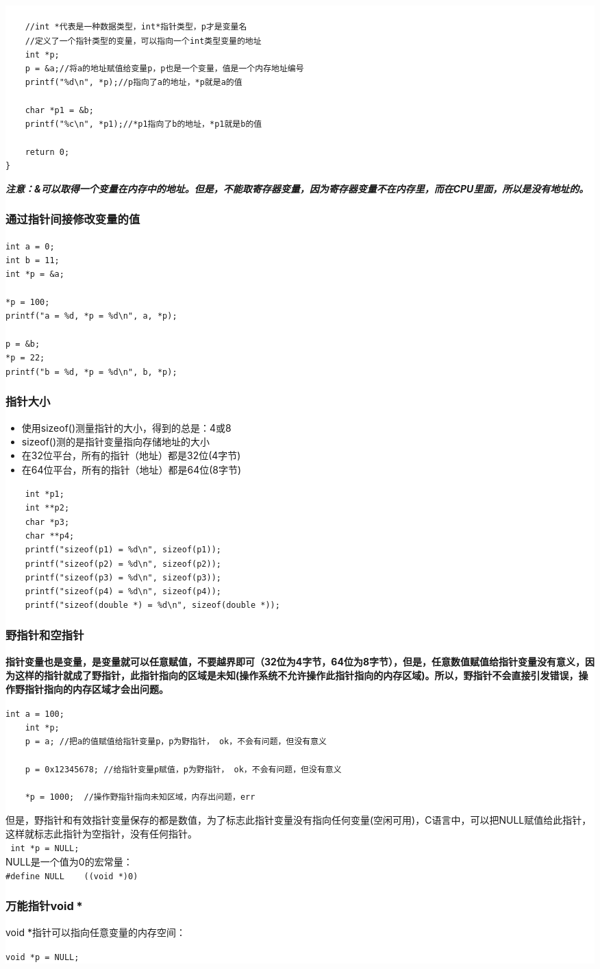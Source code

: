 ```

	//int *代表是一种数据类型，int*指针类型，p才是变量名
	//定义了一个指针类型的变量，可以指向一个int类型变量的地址
	int *p;
	p = &a;//将a的地址赋值给变量p，p也是一个变量，值是一个内存地址编号
	printf("%d\n", *p);//p指向了a的地址，*p就是a的值

	char *p1 = &b;
	printf("%c\n", *p1);//*p1指向了b的地址，*p1就是b的值

	return 0;
}
```
***注意：&可以取得一个变量在内存中的地址。但是，不能取寄存器变量，因为寄存器变量不在内存里，而在CPU里面，所以是没有地址的。***
### 通过指针间接修改变量的值
```
int a = 0;
int b = 11;
int *p = &a;

*p = 100;
printf("a = %d, *p = %d\n", a, *p);

p = &b;
*p = 22;
printf("b = %d, *p = %d\n", b, *p);
```
### 指针大小
- 使用sizeof()测量指针的大小，得到的总是：4或8
- sizeof()测的是指针变量指向存储地址的大小
- 在32位平台，所有的指针（地址）都是32位(4字节)
- 在64位平台，所有的指针（地址）都是64位(8字节)
```
	int *p1;
	int **p2;
	char *p3;
	char **p4;
	printf("sizeof(p1) = %d\n", sizeof(p1));
	printf("sizeof(p2) = %d\n", sizeof(p2));
	printf("sizeof(p3) = %d\n", sizeof(p3));
	printf("sizeof(p4) = %d\n", sizeof(p4));
	printf("sizeof(double *) = %d\n", sizeof(double *));
```
### 野指针和空指针
**指针变量也是变量，是变量就可以任意赋值，不要越界即可（32位为4字节，64位为8字节），但是，任意数值赋值给指针变量没有意义，因为这样的指针就成了野指针，此指针指向的区域是未知(操作系统不允许操作此指针指向的内存区域)。所以，野指针不会直接引发错误，操作野指针指向的内存区域才会出问题。**
```
int a = 100;
	int *p;
	p = a; //把a的值赋值给指针变量p，p为野指针， ok，不会有问题，但没有意义

	p = 0x12345678; //给指针变量p赋值，p为野指针， ok，不会有问题，但没有意义

	*p = 1000;  //操作野指针指向未知区域，内存出问题，err
```
但是，野指针和有效指针变量保存的都是数值，为了标志此指针变量没有指向任何变量(空闲可用)，C语言中，可以把NULL赋值给此指针，这样就标志此指针为空指针，没有任何指针。\
```	int *p = NULL;``` \
NULL是一个值为0的宏常量：\
```#define NULL    ((void *)0)```
### 万能指针void *
void *指针可以指向任意变量的内存空间：
```
void *p = NULL;